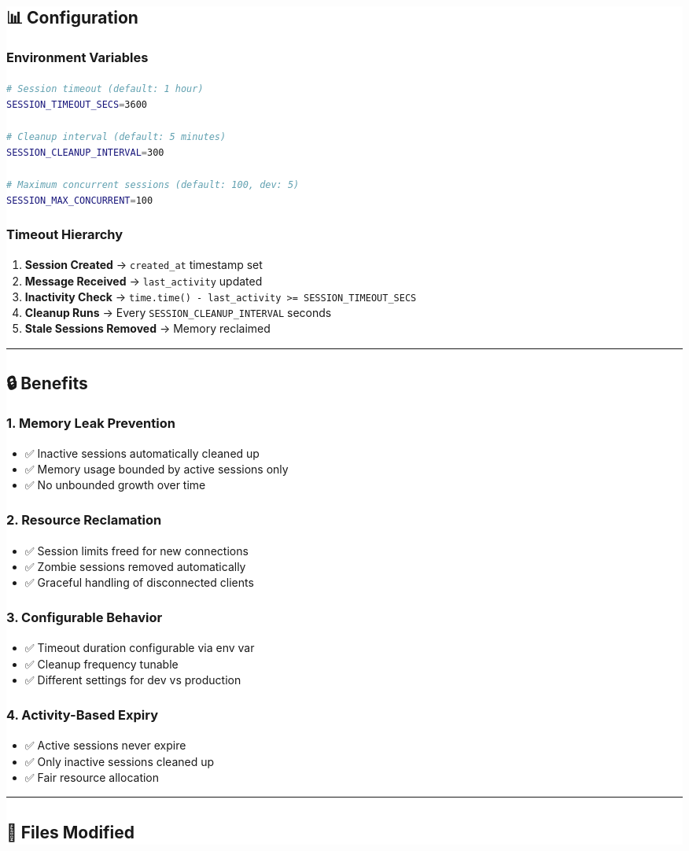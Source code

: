 ## 📊 Configuration

### Environment Variables

```bash
# Session timeout (default: 1 hour)
SESSION_TIMEOUT_SECS=3600

# Cleanup interval (default: 5 minutes)
SESSION_CLEANUP_INTERVAL=300

# Maximum concurrent sessions (default: 100, dev: 5)
SESSION_MAX_CONCURRENT=100
```

### Timeout Hierarchy

1. **Session Created** → `created_at` timestamp set
2. **Message Received** → `last_activity` updated
3. **Inactivity Check** → `time.time() - last_activity >= SESSION_TIMEOUT_SECS`
4. **Cleanup Runs** → Every `SESSION_CLEANUP_INTERVAL` seconds
5. **Stale Sessions Removed** → Memory reclaimed

---

## 🔒 Benefits

### 1. **Memory Leak Prevention**
- ✅ Inactive sessions automatically cleaned up
- ✅ Memory usage bounded by active sessions only
- ✅ No unbounded growth over time

### 2. **Resource Reclamation**
- ✅ Session limits freed for new connections
- ✅ Zombie sessions removed automatically
- ✅ Graceful handling of disconnected clients

### 3. **Configurable Behavior**
- ✅ Timeout duration configurable via env var
- ✅ Cleanup frequency tunable
- ✅ Different settings for dev vs production

### 4. **Activity-Based Expiry**
- ✅ Active sessions never expire
- ✅ Only inactive sessions cleaned up
- ✅ Fair resource allocation

---

## 📝 Files Modified

